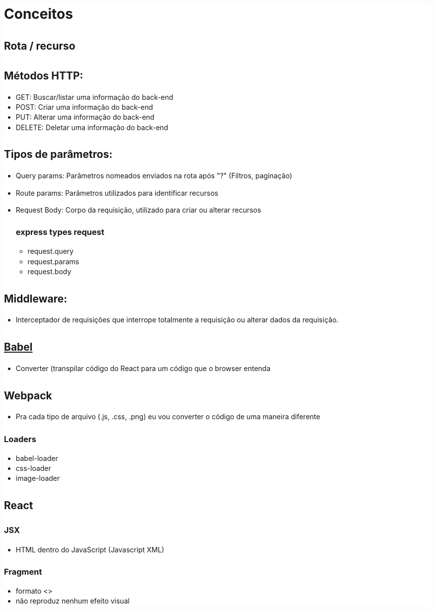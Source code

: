 # Conceitos

## Rota / recurso
 
## Métodos HTTP:
- GET: Buscar/listar uma informação do back-end
- POST: Criar uma informação do back-end
- PUT: Alterar uma informação do back-end
- DELETE: Deletar uma informação do back-end

## Tipos de parâmetros:
- Query params: Parâmetros nomeados enviados na rota após "?" (Filtros, paginação)
- Route params: Parâmetros utilizados para identificar recursos
- Request Body: Corpo da requisição, utilizado para criar ou alterar recursos

    ### express types request
    - request.query
    - request.params
    - request.body

## Middleware:
- Interceptador de requisições que interrope totalmente a requisição ou alterar dados da requisição.

## [Babel](https://babeljs.io/)

- Converter (transpilar código do React para um código que o browser entenda

## Webpack

- Pra cada tipo de arquivo (.js, .css, .png) eu vou converter o código de uma maneira diferente

### Loaders
- babel-loader
- css-loader
- image-loader

## React
### JSX
- HTML dentro do JavaScript (Javascript XML)

### Fragment
- formato <>
- não reproduz nenhum efeito visual
